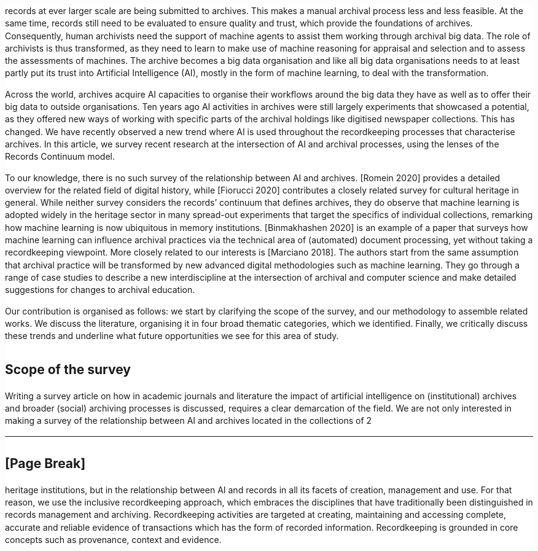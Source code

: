 records at ever larger scale are being submitted to archives. This makes a manual archival process less and less feasible. At the same time, records still need to be evaluated to ensure quality and trust, which provide the foundations of archives. Consequently, human archivists need the support of machine agents to assist them working through archival big data. The role of archivists is thus transformed, as they need to learn to make use of machine reasoning for appraisal and selection and to assess the assessments of machines. The archive becomes a big data organisation and like all big data organisations needs to at least partly put its trust into Artificial Intelligence (AI), mostly in the form of machine learning, to deal with the transformation.

Across the world, archives acquire AI capacities to organise their workflows around the big data they have as well as to offer their big data to outside organisations. Ten years ago AI activities in archives were still largely experiments that showcased a potential, as they offered new ways of working with specific parts of the archival holdings like digitised newspaper collections. This has changed. We have recently observed a new trend where AI is used throughout the recordkeeping processes that characterise archives. In this article, we survey recent research at the intersection of AI and archival processes, using the lenses of the Records Continuum model.

To our knowledge, there is no such survey of the relationship between AI and archives. [Romein 2020] provides a detailed overview for the related field of digital history, while [Fiorucci 2020] contributes a closely related survey for cultural heritage in general. While neither survey considers the records’ continuum that defines archives, they do observe that machine learning is adopted widely in the heritage sector in many spread-out experiments that target the specifics of individual collections, remarking how machine learning is now ubiquitous in memory institutions. [Binmakhashen 2020] is an example of a paper that surveys how machine learning can influence archival practices via the technical area of (automated) document processing, yet without taking a recordkeeping viewpoint. More closely related to our interests is [Marciano 2018]. The authors start from the same assumption that archival practice will be transformed by new advanced digital methodologies such as machine learning. They go through a range of case studies to describe a new interdiscipline at the intersection of archival and computer science and make detailed suggestions for changes to archival education.

Our contribution is organised as follows: we start by clarifying the scope of the survey, and our methodology to assemble related works. We discuss the literature, organising it in four broad thematic categories, which we identified. Finally, we critically discuss these trends and underline what future opportunities we see for this area of study.

## Scope of the survey

Writing a survey article on how in academic journals and literature the impact of artificial intelligence on (institutional) archives and broader (social) archiving processes is discussed, requires a clear demarcation of the field. We are not only interested in making a survey of the relationship between AI and archives located in the collections of 
2

---
[Page Break]
---

heritage institutions, but in the relationship between AI and records in all its facets of creation, management and use. For that reason, we use the inclusive recordkeeping approach, which embraces the disciplines that have traditionally been distinguished in records management and archiving. Recordkeeping activities are targeted at creating, maintaining and accessing complete, accurate and reliable evidence of transactions which has the form of recorded information. Recordkeeping is grounded in core concepts such as provenance, context and evidence.

